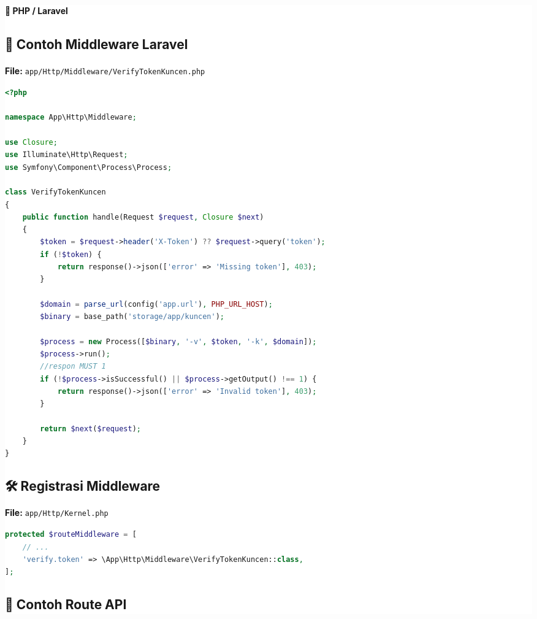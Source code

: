 
#### 🔑 PHP / Laravel

## 🧰 Contoh Middleware Laravel

**File:** `app/Http/Middleware/VerifyTokenKuncen.php`

```php
<?php

namespace App\Http\Middleware;

use Closure;
use Illuminate\Http\Request;
use Symfony\Component\Process\Process;

class VerifyTokenKuncen
{
    public function handle(Request $request, Closure $next)
    {
        $token = $request->header('X-Token') ?? $request->query('token');
        if (!$token) {
            return response()->json(['error' => 'Missing token'], 403);
        }

        $domain = parse_url(config('app.url'), PHP_URL_HOST);
        $binary = base_path('storage/app/kuncen');

        $process = new Process([$binary, '-v', $token, '-k', $domain]);
        $process->run();
        //respon MUST 1
        if (!$process->isSuccessful() || $process->getOutput() !== 1) {
            return response()->json(['error' => 'Invalid token'], 403);
        }

        return $next($request);
    }
}
```

## 🛠️ Registrasi Middleware

**File:** `app/Http/Kernel.php`

```php
protected $routeMiddleware = [
    // ...
    'verify.token' => \App\Http\Middleware\VerifyTokenKuncen::class,
];
```

## 🧪 Contoh Route API
